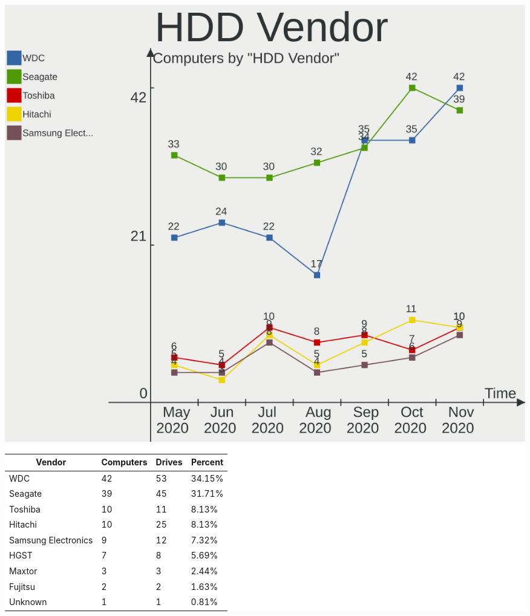 ![HDD Vendor](./All/images/line_chart/drive_hdd_vendor.svg)

| Vendor              | Computers | Drives | Percent |
|---------------------|-----------|--------|---------|
| WDC                 | 42        | 53     | 34.15%  |
| Seagate             | 39        | 45     | 31.71%  |
| Toshiba             | 10        | 11     | 8.13%   |
| Hitachi             | 10        | 25     | 8.13%   |
| Samsung Electronics | 9         | 12     | 7.32%   |
| HGST                | 7         | 8      | 5.69%   |
| Maxtor              | 3         | 3      | 2.44%   |
| Fujitsu             | 2         | 2      | 1.63%   |
| Unknown             | 1         | 1      | 0.81%   |
